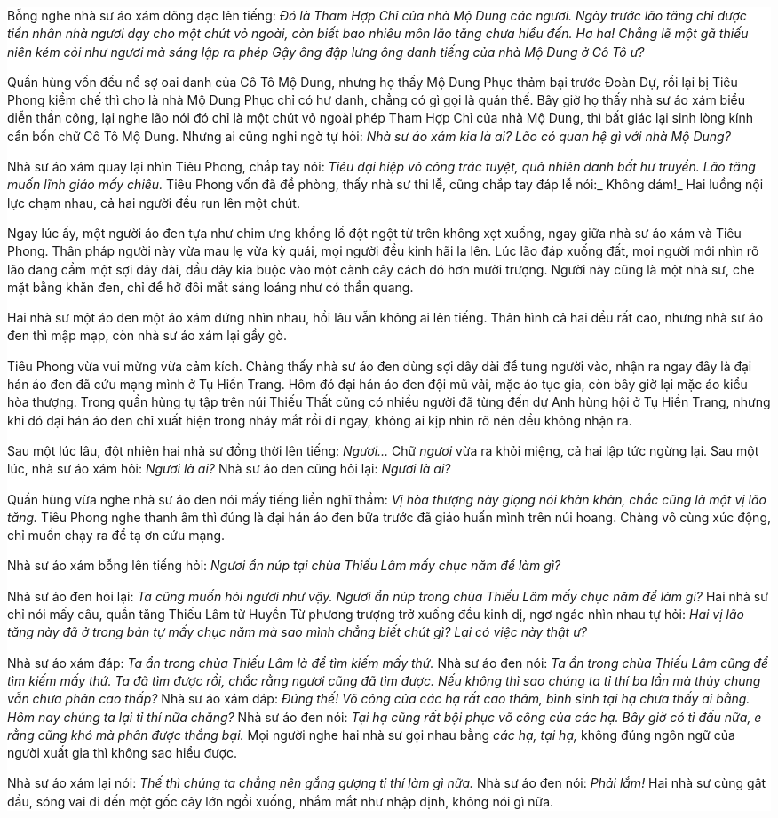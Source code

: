 Bỗng nghe nhà sư áo xám dõng dạc lên tiếng: _Đó là Tham Hợp Chỉ của nhà Mộ Dung các ngươi. Ngày trước lão tăng chỉ được tiền nhân nhà ngươi dạy cho một chút vỏ ngoài, còn biết bao nhiêu môn lão tăng chưa hiểu đến. Ha ha! Chẳng lẽ một gã thiếu niên kém cỏi như ngươi mà sáng lập ra phép _Gậy ông đập lưng ông_ danh tiếng của nhà Mộ Dung ở Cô Tô ư?_

Quần hùng vốn đều nể sợ oai danh của Cô Tô Mộ Dung, nhưng họ thấy Mộ Dung Phục thảm bại trước Đoàn Dự, rồi lại bị Tiêu Phong kiềm chế thì cho là nhà Mộ Dung Phục chỉ có hư danh, chẳng có gì gọi là quán thế. Bây giờ họ thấy nhà sư áo xám biểu diễn thần công, lại nghe lão nói đó chỉ là một chút vỏ ngoài phép Tham Hợp Chỉ của nhà Mộ Dung, thì bất giác lại sinh lòng kính cẩn bốn chữ Cô Tô Mộ Dung. Nhưng ai cũng nghi ngờ tự hỏi: _Nhà sư áo xám kia là ai? Lão có quan hệ gì với nhà Mộ Dung?_

Nhà sư áo xám quay lại nhìn Tiêu Phong, chắp tay nói: _Tiêu đại hiệp vô công trác tuyệt, quả nhiên danh bất hư truyền. Lão tăng muốn lĩnh giáo mấy chiêu._ Tiêu Phong vốn đã đề phòng, thấy nhà sư thi lễ, cũng chắp tay đáp lễ nói:_ Không dám!_ Hai luồng nội lực chạm nhau, cả hai người đều run lên một chút.

Ngay lúc ấy, một người áo đen tựa như chim ưng khổng lồ đột ngột từ trên không xẹt xuống, ngay giữa nhà sư áo xám và Tiêu Phong. Thân pháp người này vừa mau lẹ vừa kỳ quái, mọi người đều kinh hãi la lên. Lúc lão đáp xuống đất, mọi người mới nhìn rõ lão đang cầm một sợi dây dài, đầu dây kia buộc vào một cành cây cách đó hơn mười trượng. Người này cũng là một nhà sư, che mặt bằng khăn đen, chỉ để hở đôi mắt sáng loáng như có thần quang.

Hai nhà sư một áo đen một áo xám đứng nhìn nhau, hồi lâu vẫn không ai lên tiếng. Thân hình cả hai đều rất cao, nhưng nhà sư áo đen thì mập mạp, còn nhà sư áo xám lại gầy gò.

Tiêu Phong vừa vui mừng vừa cảm kích. Chàng thấy nhà sư áo đen dùng sợi dây dài để tung người vào, nhận ra ngay đây là đại hán áo đen đã cứu mạng mình ở Tụ Hiền Trang. Hôm đó đại hán áo đen đội mũ vải, mặc áo tục gia, còn bây giờ lại mặc áo kiểu hòa thượng. Trong quần hùng tụ tập trên núi Thiếu Thất cũng có nhiều người đã từng đến dự Anh hùng hội ở Tụ Hiền Trang, nhưng khi đó đại hán áo đen chỉ xuất hiện trong nháy mắt rồi đi ngay, không ai kịp nhìn rõ nên đều không nhận ra.

Sau một lúc lâu, đột nhiên hai nhà sư đồng thời lên tiếng: _Ngươi…_ Chữ _ngươi_ vừa ra khỏi miệng, cả hai lập tức ngừng lại. Sau một lúc, nhà sư áo xám hỏi: _Ngươi là ai?_ Nhà sư áo đen cũng hỏi lại: _Ngươi là ai?_

Quần hùng vừa nghe nhà sư áo đen nói mấy tiếng liền nghĩ thầm: _Vị hòa thượng này giọng nói khàn khàn, chắc cũng là một vị lão tăng._ Tiêu Phong nghe thanh âm thì đúng là đại hán áo đen bữa trước đã giáo huấn mình trên núi hoang. Chàng vô cùng xúc động, chỉ muốn chạy ra để tạ ơn cứu mạng.

Nhà sư áo xám bỗng lên tiếng hỏi: _Ngươi ẩn núp tại chùa Thiếu Lâm mấy chục năm để làm gì?_

Nhà sư áo đen hỏi lại: _Ta cũng muốn hỏi ngươi như vậy. Ngươi ẩn núp trong chùa Thiếu Lâm mấy chục năm để làm gì?_ Hai nhà sư chỉ nói mấy câu, quần tăng Thiếu Lâm từ Huyền Từ phương trượng trở xuống đều kinh dị, ngơ ngác nhìn nhau tự hỏi: _Hai vị lão tăng này đã ở trong bản tự mấy chục năm mà sao mình chẳng biết chút gì? Lại có việc này thật ư?_

Nhà sư áo xám đáp: _Ta ẩn trong chùa Thiếu Lâm là để tìm kiếm mấy thứ._ Nhà sư áo đen nói: _Ta ẩn trong chùa Thiếu Lâm cũng để tìm kiếm mấy thứ. Ta đã tìm được rồi, chắc rằng ngươi cũng đã tìm được. Nếu không thì sao chúng ta tỉ thí ba lần mà thủy chung vẫn chưa phân cao thấp?_ Nhà sư áo xám đáp: _Đúng thế! Võ công của các hạ rất cao thâm, bình sinh tại hạ chưa thấy ai bằng. Hôm nay chúng ta lại tỉ thí nữa chăng?_ Nhà sư áo đen nói: _Tại hạ cũng rất bội phục võ công của các hạ. Bây giờ có tỉ đấu nữa, e rằng cũng khó mà phân được thắng bại._ Mọi người nghe hai nhà sư gọi nhau bằng _các hạ,_ _tại hạ,_ không đúng ngôn ngữ của người xuất gia thì không sao hiểu được.

Nhà sư áo xám lại nói: _Thế thì chúng ta chẳng nên gắng gượng tỉ thí làm gì nữa._ Nhà sư áo đen nói: _Phải lắm!_ Hai nhà sư cùng gật đầu, sóng vai đi đến một gốc cây lớn ngồi xuống, nhắm mắt như nhập định, không nói gì nữa.
